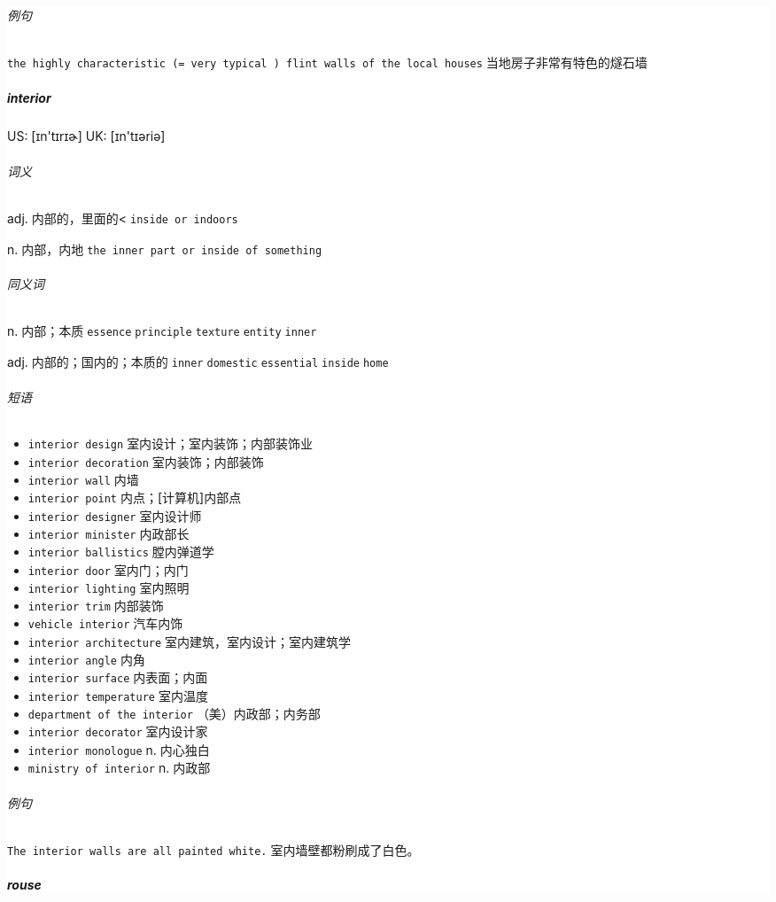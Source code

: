 ###### 例句

`the highly characteristic (= very typical ) flint walls of the local houses`
当地房子非常有特色的燧石墙


##### interior

US: [ɪn'tɪrɪɚ]
UK: [ɪn'tɪəriə]

###### 词义

adj. 内部的，里面的<
`inside or indoors`

n. 内部，内地
`the inner part or inside of something`

###### 同义词

n. 内部；本质
`essence` `principle` `texture` `entity` `inner`

adj. 内部的；国内的；本质的
`inner` `domestic` `essential` `inside` `home`


###### 短语

- `interior design` 室内设计；室内装饰；内部装饰业
- `interior decoration` 室内装饰；内部装饰
- `interior wall` 内墙
- `interior point` 内点；[计算机]内部点
- `interior designer` 室内设计师
- `interior minister` 内政部长
- `interior ballistics` 膛内弹道学
- `interior door` 室内门；内门
- `interior lighting` 室内照明
- `interior trim` 内部装饰
- `vehicle interior` 汽车内饰
- `interior architecture` 室内建筑，室内设计；室内建筑学
- `interior angle` 内角
- `interior surface` 内表面；内面
- `interior temperature` 室内温度
- `department of the interior` （美）内政部；内务部
- `interior decorator` 室内设计家
- `interior monologue` n. 内心独白
- `ministry of interior` n. 内政部

###### 例句

`The interior walls are all painted white.`
室内墙壁都粉刷成了白色。


##### rouse
